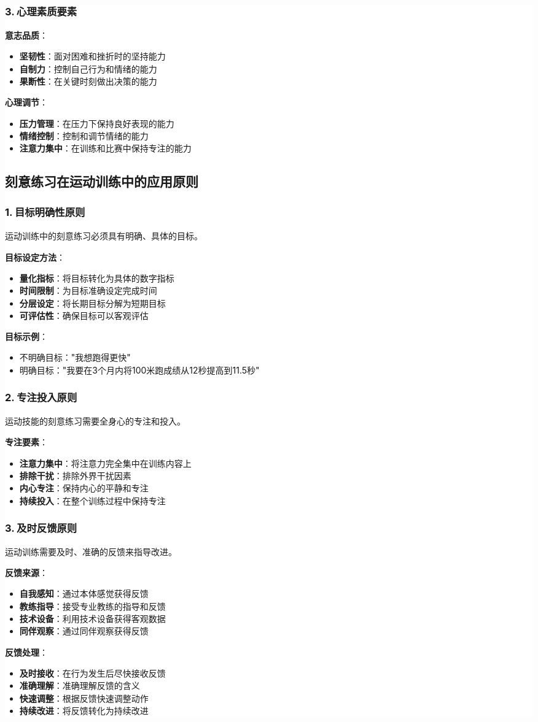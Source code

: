 ### 3. 心理素质要素

**意志品质**：
- **坚韧性**：面对困难和挫折时的坚持能力
- **自制力**：控制自己行为和情绪的能力
- **果断性**：在关键时刻做出决策的能力

**心理调节**：
- **压力管理**：在压力下保持良好表现的能力
- **情绪控制**：控制和调节情绪的能力
- **注意力集中**：在训练和比赛中保持专注的能力

## 刻意练习在运动训练中的应用原则

### 1. 目标明确性原则

运动训练中的刻意练习必须具有明确、具体的目标。

**目标设定方法**：
- **量化指标**：将目标转化为具体的数字指标
- **时间限制**：为目标准确设定完成时间
- **分层设定**：将长期目标分解为短期目标
- **可评估性**：确保目标可以客观评估

**目标示例**：
- 不明确目标："我想跑得更快"
- 明确目标："我要在3个月内将100米跑成绩从12秒提高到11.5秒"

### 2. 专注投入原则

运动技能的刻意练习需要全身心的专注和投入。

**专注要素**：
- **注意力集中**：将注意力完全集中在训练内容上
- **排除干扰**：排除外界干扰因素
- **内心专注**：保持内心的平静和专注
- **持续投入**：在整个训练过程中保持专注

### 3. 及时反馈原则

运动训练需要及时、准确的反馈来指导改进。

**反馈来源**：
- **自我感知**：通过本体感觉获得反馈
- **教练指导**：接受专业教练的指导和反馈
- **技术设备**：利用技术设备获得客观数据
- **同伴观察**：通过同伴观察获得反馈

**反馈处理**：
- **及时接收**：在行为发生后尽快接收反馈
- **准确理解**：准确理解反馈的含义
- **快速调整**：根据反馈快速调整动作
- **持续改进**：将反馈转化为持续改进

